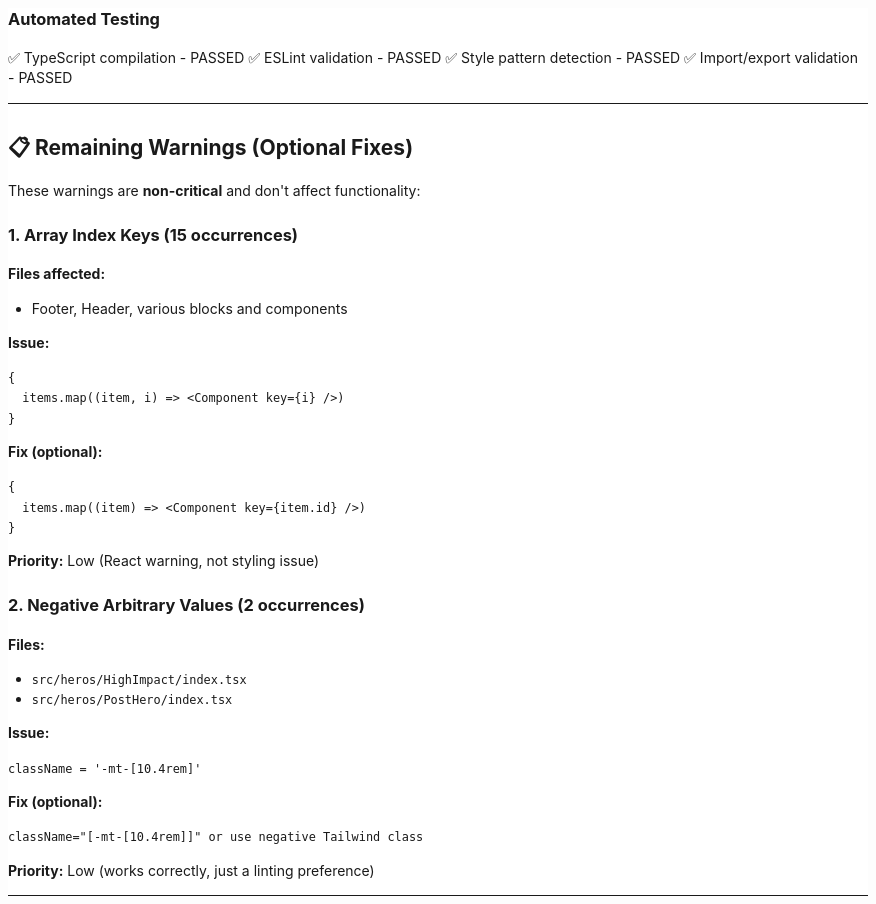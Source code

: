 ### Automated Testing

✅ TypeScript compilation - PASSED
✅ ESLint validation - PASSED
✅ Style pattern detection - PASSED
✅ Import/export validation - PASSED

---

## 📋 Remaining Warnings (Optional Fixes)

These warnings are **non-critical** and don't affect functionality:

### 1. Array Index Keys (15 occurrences)

**Files affected:**

- Footer, Header, various blocks and components

**Issue:**

```tsx
{
  items.map((item, i) => <Component key={i} />)
}
```

**Fix (optional):**

```tsx
{
  items.map((item) => <Component key={item.id} />)
}
```

**Priority:** Low (React warning, not styling issue)

### 2. Negative Arbitrary Values (2 occurrences)

**Files:**

- `src/heros/HighImpact/index.tsx`
- `src/heros/PostHero/index.tsx`

**Issue:**

```tsx
className = '-mt-[10.4rem]'
```

**Fix (optional):**

```tsx
className="[-mt-[10.4rem]]" or use negative Tailwind class
```

**Priority:** Low (works correctly, just a linting preference)

---
